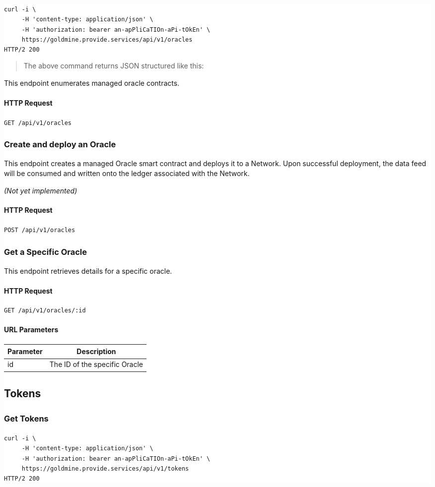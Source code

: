```shell
curl -i \
     -H 'content-type: application/json' \
     -H 'authorization: bearer an-apPliCaTIOn-aPi-tOkEn' \
     https://goldmine.provide.services/api/v1/oracles
HTTP/2 200
```

> The above command returns JSON structured like this:


This endpoint enumerates managed oracle contracts.


#### HTTP Request

`GET /api/v1/oracles`


### Create and deploy an Oracle


This endpoint creates a managed Oracle smart contract and deploys it to a Network. Upon successful deployment, the data feed will be consumed and written onto the ledger associated with the Network.

<i> (Not yet implemented)</i>

#### HTTP Request

`POST /api/v1/oracles`


### Get a Specific Oracle


This endpoint retrieves details for a specific oracle.


#### HTTP Request

`GET /api/v1/oracles/:id`

#### URL Parameters

Parameter | Description
--------- | -----------
id | The ID of the specific Oracle


## Tokens
### Get Tokens

```shell
curl -i \
     -H 'content-type: application/json' \
     -H 'authorization: bearer an-apPliCaTIOn-aPi-tOkEn' \
     https://goldmine.provide.services/api/v1/tokens
HTTP/2 200
```
